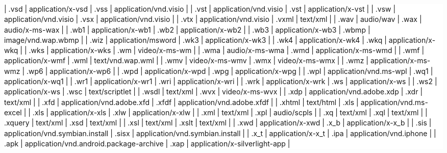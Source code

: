 | .vsd       | application/x-vsd                       | .vss       | application/vnd.visio               |
| .vst       | application/vnd.visio                   | .vst       | application/x-vst                   |
| .vsw       | application/vnd.visio                   | .vsx       | application/vnd.visio               |
| .vtx       | application/vnd.visio                   | .vxml      | text/xml                            |
| .wav       | audio/wav                               | .wax       | audio/x-ms-wax                      |
| .wb1       | application/x-wb1                       | .wb2       | application/x-wb2                   |
| .wb3       | application/x-wb3                       | .wbmp      | image/vnd.wap.wbmp                  |
| .wiz       | application/msword                      | .wk3       | application/x-wk3                   |
| .wk4       | application/x-wk4                       | .wkq       | application/x-wkq                   |
| .wks       | application/x-wks                       | .wm        | video/x-ms-wm                       |
| .wma       | audio/x-ms-wma                          | .wmd       | application/x-ms-wmd                |
| .wmf       | application/x-wmf                       | .wml       | text/vnd.wap.wml                    |
| .wmv       | video/x-ms-wmv                          | .wmx       | video/x-ms-wmx                      |
| .wmz       | application/x-ms-wmz                    | .wp6       | application/x-wp6                   |
| .wpd       | application/x-wpd                       | .wpg       | application/x-wpg                   |
| .wpl       | application/vnd.ms-wpl                  | .wq1       | application/x-wq1                   |
| .wr1       | application/x-wr1                       | .wri       | application/x-wri                   |
| .wrk       | application/x-wrk                       | .ws        | application/x-ws                    |
| .ws2       | application/x-ws                        | .wsc       | text/scriptlet                      |
| .wsdl      | text/xml                                | .wvx       | video/x-ms-wvx                      |
| .xdp       | application/vnd.adobe.xdp               | .xdr       | text/xml                            |
| .xfd       | application/vnd.adobe.xfd               | .xfdf      | application/vnd.adobe.xfdf          |
| .xhtml     | text/html                               | .xls       | application/vnd.ms-excel            |
| .xls       | application/x-xls                       | .xlw       | application/x-xlw                   |
| .xml       | text/xml                                | .xpl       | audio/scpls                         |
| .xq        | text/xml                                | .xql       | text/xml                            |
| .xquery    | text/xml                                | .xsd       | text/xml                            |
| .xsl       | text/xml                                | .xslt      | text/xml                            |
| .xwd       | application/x-xwd                       | .x_b       | application/x-x_b                   |
| .sis       | application/vnd.symbian.install         | .sisx      | application/vnd.symbian.install     |
| .x_t       | application/x-x_t                       | .ipa       | application/vnd.iphone              |
| .apk       | application/vnd.android.package-archive | .xap       | application/x-silverlight-app       |
